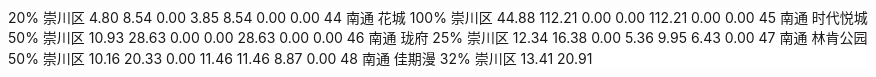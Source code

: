 20%
崇川区
4.80
8.54
0.00
3.85
8.54
0.00
0.00
44
南通
花城
100%
崇川区
44.88
112.21
0.00
0.00
112.21
0.00
0.00
45
南通
时代悦城
50%
崇川区
10.93
28.63
0.00
0.00
28.63
0.00
0.00
46
南通
珑府
25%
崇川区
12.34
16.38
0.00
5.36
9.95
6.43
0.00
47
南通
林肯公园
50%
崇川区
10.16
20.33
0.00
11.46
11.46
8.87
0.00
48
南通
佳期漫
32%
崇川区
13.41
20.91